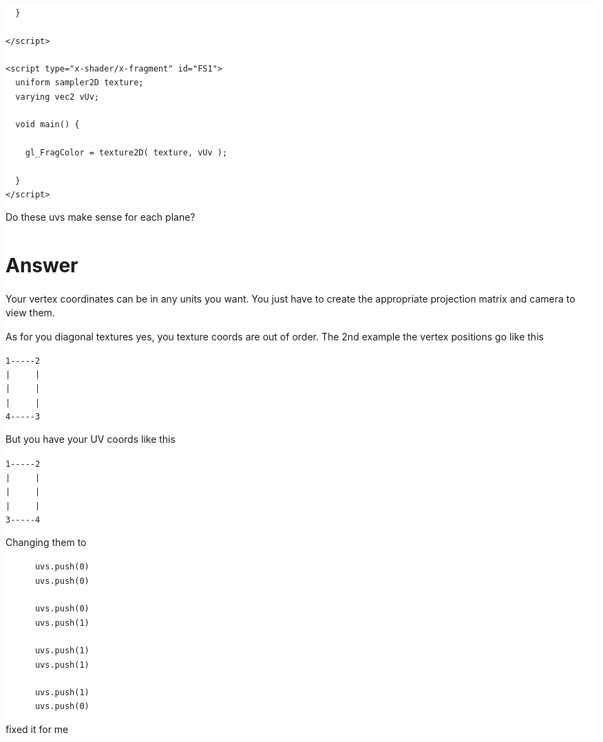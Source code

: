       }

    </script>

    <script type="x-shader/x-fragment" id="FS1">
      uniform sampler2D texture;
      varying vec2 vUv;

      void main() {

        gl_FragColor = texture2D( texture, vUv );

      }
    </script>



Do these uvs make sense for each plane?


  


  [1]: https://jsfiddle.net/sportperson/s8je1xws/3/
  [2]: https://jsfiddle.net/sportperson/oreye98g/

# Answer

Your vertex coordinates can be in any units you want. You just have to create the appropriate projection matrix and camera to view them.

As for you diagonal textures yes, you texture coords are out of order. The 2nd example the vertex positions go like this

    1-----2
    |     |
    |     |
    |     |
    4-----3

But you have your UV coords like this

    1-----2
    |     |
    |     |
    |     |
    3-----4

Changing them to 

          uvs.push(0)
          uvs.push(0)

          uvs.push(0)
          uvs.push(1)

          uvs.push(1)
          uvs.push(1)

          uvs.push(1)
          uvs.push(0)

fixed it for me
